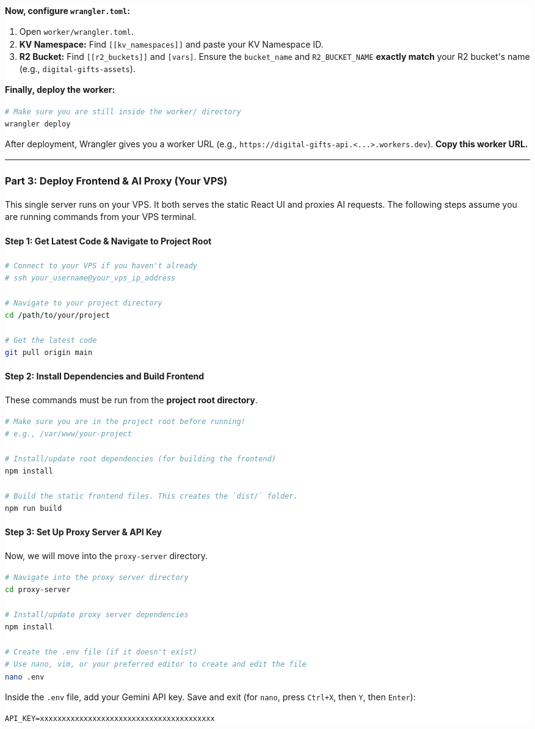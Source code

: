 **Now, configure `wrangler.toml`:**
1.  Open `worker/wrangler.toml`.
2.  **KV Namespace:** Find `[[kv_namespaces]]` and paste your KV Namespace ID.
3.  **R2 Bucket:** Find `[[r2_buckets]]` and `[vars]`. Ensure the `bucket_name` and `R2_BUCKET_NAME` **exactly match** your R2 bucket's name (e.g., `digital-gifts-assets`).

**Finally, deploy the worker:**
```bash
# Make sure you are still inside the worker/ directory
wrangler deploy
```
After deployment, Wrangler gives you a worker URL (e.g., `https://digital-gifts-api.<...>.workers.dev`). **Copy this worker URL.**

---

### **Part 3: Deploy Frontend & AI Proxy (Your VPS)**

This single server runs on your VPS. It both serves the static React UI and proxies AI requests. The following steps assume you are running commands from your VPS terminal.

#### **Step 1: Get Latest Code & Navigate to Project Root**
```bash
# Connect to your VPS if you haven't already
# ssh your_username@your_vps_ip_address

# Navigate to your project directory
cd /path/to/your/project

# Get the latest code
git pull origin main
```

#### **Step 2: Install Dependencies and Build Frontend**
These commands must be run from the **project root directory**.
```bash
# Make sure you are in the project root before running!
# e.g., /var/www/your-project

# Install/update root dependencies (for building the frontend)
npm install

# Build the static frontend files. This creates the `dist/` folder.
npm run build
```

#### **Step 3: Set Up Proxy Server & API Key**
Now, we will move into the `proxy-server` directory.
```bash
# Navigate into the proxy server directory
cd proxy-server

# Install/update proxy server dependencies
npm install

# Create the .env file (if it doesn't exist)
# Use nano, vim, or your preferred editor to create and edit the file
nano .env
```
Inside the `.env` file, add your Gemini API key. Save and exit (for `nano`, press `Ctrl+X`, then `Y`, then `Enter`):
```
API_KEY=xxxxxxxxxxxxxxxxxxxxxxxxxxxxxxxxxxxxxxxx
```
